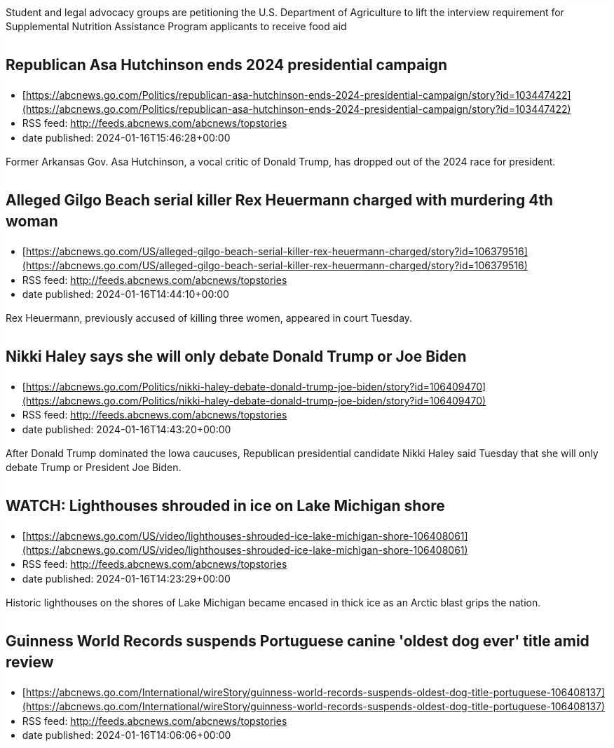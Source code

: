 Student and legal advocacy groups are petitioning the U.S. Department of Agriculture to lift the interview requirement for Supplemental Nutrition Assistance Program applicants to receive food aid

## Republican Asa Hutchinson ends 2024 presidential campaign
 - [https://abcnews.go.com/Politics/republican-asa-hutchinson-ends-2024-presidential-campaign/story?id=103447422](https://abcnews.go.com/Politics/republican-asa-hutchinson-ends-2024-presidential-campaign/story?id=103447422)
 - RSS feed: http://feeds.abcnews.com/abcnews/topstories
 - date published: 2024-01-16T15:46:28+00:00

Former Arkansas Gov. Asa Hutchinson, a vocal critic of Donald Trump, has dropped out of the 2024 race for president.

## Alleged Gilgo Beach serial killer Rex Heuermann charged with murdering 4th woman
 - [https://abcnews.go.com/US/alleged-gilgo-beach-serial-killer-rex-heuermann-charged/story?id=106379516](https://abcnews.go.com/US/alleged-gilgo-beach-serial-killer-rex-heuermann-charged/story?id=106379516)
 - RSS feed: http://feeds.abcnews.com/abcnews/topstories
 - date published: 2024-01-16T14:44:10+00:00

Rex Heuermann, previously accused of killing three women, appeared in court Tuesday.

## Nikki Haley says she will only debate Donald Trump or Joe Biden
 - [https://abcnews.go.com/Politics/nikki-haley-debate-donald-trump-joe-biden/story?id=106409470](https://abcnews.go.com/Politics/nikki-haley-debate-donald-trump-joe-biden/story?id=106409470)
 - RSS feed: http://feeds.abcnews.com/abcnews/topstories
 - date published: 2024-01-16T14:43:20+00:00

After Donald Trump dominated the Iowa caucuses, Republican presidential candidate Nikki Haley said Tuesday that she will only debate Trump or President Joe Biden.

## WATCH:  Lighthouses shrouded in ice on Lake Michigan shore
 - [https://abcnews.go.com/US/video/lighthouses-shrouded-ice-lake-michigan-shore-106408061](https://abcnews.go.com/US/video/lighthouses-shrouded-ice-lake-michigan-shore-106408061)
 - RSS feed: http://feeds.abcnews.com/abcnews/topstories
 - date published: 2024-01-16T14:23:29+00:00

Historic lighthouses on the shores of Lake Michigan became encased in thick ice as an Arctic blast grips the nation.

## Guinness World Records suspends Portuguese canine 'oldest dog ever' title amid review
 - [https://abcnews.go.com/International/wireStory/guinness-world-records-suspends-oldest-dog-title-portuguese-106408137](https://abcnews.go.com/International/wireStory/guinness-world-records-suspends-oldest-dog-title-portuguese-106408137)
 - RSS feed: http://feeds.abcnews.com/abcnews/topstories
 - date published: 2024-01-16T14:06:06+00:00
